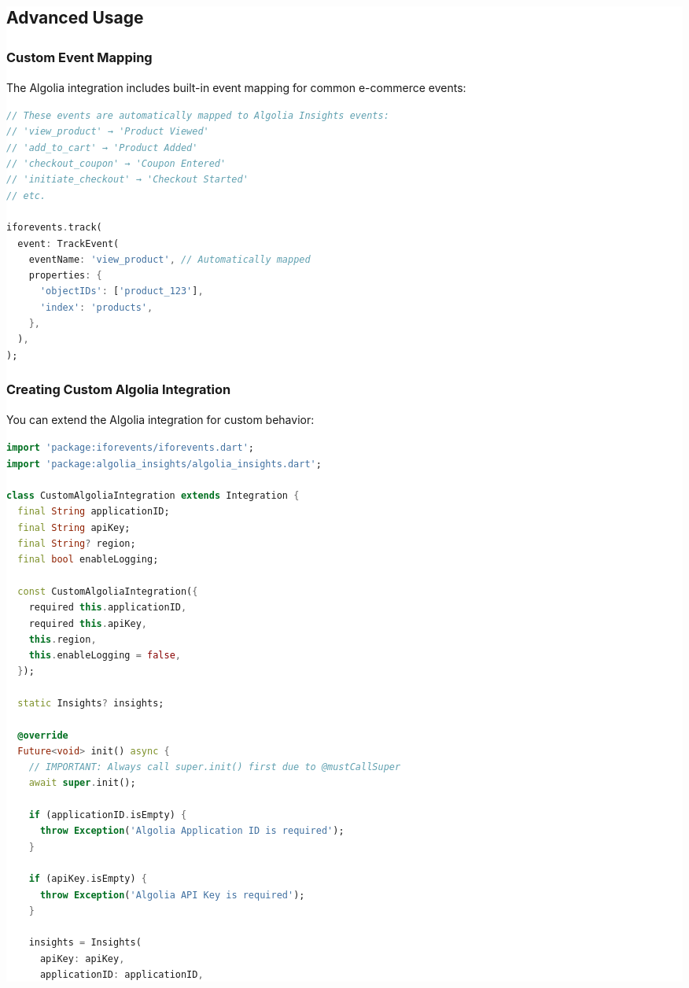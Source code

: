 ## Advanced Usage

### Custom Event Mapping

The Algolia integration includes built-in event mapping for common e-commerce events:

```dart
// These events are automatically mapped to Algolia Insights events:
// 'view_product' → 'Product Viewed'
// 'add_to_cart' → 'Product Added'
// 'checkout_coupon' → 'Coupon Entered'
// 'initiate_checkout' → 'Checkout Started'
// etc.

iforevents.track(
  event: TrackEvent(
    eventName: 'view_product', // Automatically mapped
    properties: {
      'objectIDs': ['product_123'],
      'index': 'products',
    },
  ),
);
```

### Creating Custom Algolia Integration

You can extend the Algolia integration for custom behavior:

```dart
import 'package:iforevents/iforevents.dart';
import 'package:algolia_insights/algolia_insights.dart';

class CustomAlgoliaIntegration extends Integration {
  final String applicationID;
  final String apiKey;
  final String? region;
  final bool enableLogging;
  
  const CustomAlgoliaIntegration({
    required this.applicationID,
    required this.apiKey,
    this.region,
    this.enableLogging = false,
  });

  static Insights? insights;

  @override
  Future<void> init() async {
    // IMPORTANT: Always call super.init() first due to @mustCallSuper
    await super.init();
    
    if (applicationID.isEmpty) {
      throw Exception('Algolia Application ID is required');
    }

    if (apiKey.isEmpty) {
      throw Exception('Algolia API Key is required');
    }

    insights = Insights(
      apiKey: apiKey,
      applicationID: applicationID,
```
